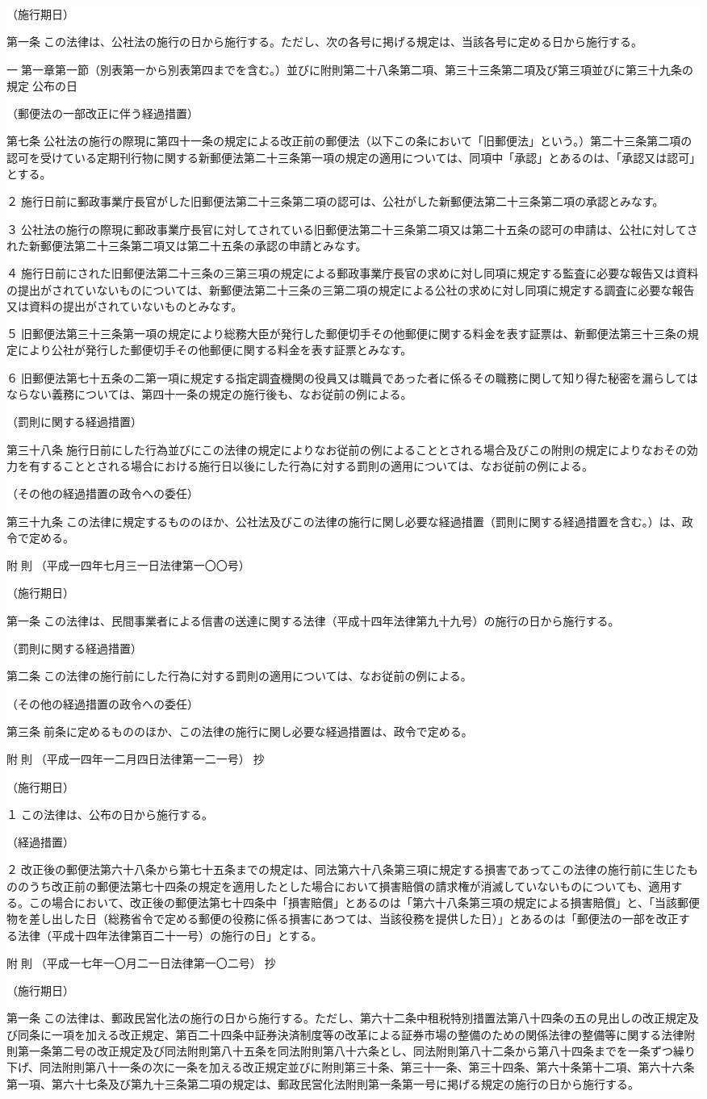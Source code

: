 （施行期日）

第一条 この法律は、公社法の施行の日から施行する。ただし、次の各号に掲げる規定は、当該各号に定める日から施行する。

一 第一章第一節（別表第一から別表第四までを含む。）並びに附則第二十八条第二項、第三十三条第二項及び第三項並びに第三十九条の規定 公布の日

（郵便法の一部改正に伴う経過措置）

第七条 公社法の施行の際現に第四十一条の規定による改正前の郵便法（以下この条において「旧郵便法」という。）第二十三条第二項の認可を受けている定期刊行物に関する新郵便法第二十三条第一項の規定の適用については、同項中「承認」とあるのは、「承認又は認可」とする。

２ 施行日前に郵政事業庁長官がした旧郵便法第二十三条第二項の認可は、公社がした新郵便法第二十三条第二項の承認とみなす。

３ 公社法の施行の際現に郵政事業庁長官に対してされている旧郵便法第二十三条第二項又は第二十五条の認可の申請は、公社に対してされた新郵便法第二十三条第二項又は第二十五条の承認の申請とみなす。

４ 施行日前にされた旧郵便法第二十三条の三第三項の規定による郵政事業庁長官の求めに対し同項に規定する監査に必要な報告又は資料の提出がされていないものについては、新郵便法第二十三条の三第二項の規定による公社の求めに対し同項に規定する調査に必要な報告又は資料の提出がされていないものとみなす。

５ 旧郵便法第三十三条第一項の規定により総務大臣が発行した郵便切手その他郵便に関する料金を表す証票は、新郵便法第三十三条の規定により公社が発行した郵便切手その他郵便に関する料金を表す証票とみなす。

６ 旧郵便法第七十五条の二第一項に規定する指定調査機関の役員又は職員であった者に係るその職務に関して知り得た秘密を漏らしてはならない義務については、第四十一条の規定の施行後も、なお従前の例による。

（罰則に関する経過措置）

第三十八条 施行日前にした行為並びにこの法律の規定によりなお従前の例によることとされる場合及びこの附則の規定によりなおその効力を有することとされる場合における施行日以後にした行為に対する罰則の適用については、なお従前の例による。

（その他の経過措置の政令への委任）

第三十九条 この法律に規定するもののほか、公社法及びこの法律の施行に関し必要な経過措置（罰則に関する経過措置を含む。）は、政令で定める。

附 則 （平成一四年七月三一日法律第一〇〇号）

（施行期日）

第一条 この法律は、民間事業者による信書の送達に関する法律（平成十四年法律第九十九号）の施行の日から施行する。

（罰則に関する経過措置）

第二条 この法律の施行前にした行為に対する罰則の適用については、なお従前の例による。

（その他の経過措置の政令への委任）

第三条 前条に定めるもののほか、この法律の施行に関し必要な経過措置は、政令で定める。

附 則 （平成一四年一二月四日法律第一二一号） 抄

（施行期日）

１ この法律は、公布の日から施行する。

（経過措置）

２ 改正後の郵便法第六十八条から第七十五条までの規定は、同法第六十八条第三項に規定する損害であってこの法律の施行前に生じたもののうち改正前の郵便法第七十四条の規定を適用したとした場合において損害賠償の請求権が消滅していないものについても、適用する。この場合において、改正後の郵便法第七十四条中「損害賠償」とあるのは「第六十八条第三項の規定による損害賠償」と、「当該郵便物を差し出した日（総務省令で定める郵便の役務に係る損害にあつては、当該役務を提供した日）」とあるのは「郵便法の一部を改正する法律（平成十四年法律第百二十一号）の施行の日」とする。

附 則 （平成一七年一〇月二一日法律第一〇二号） 抄

（施行期日）

第一条 この法律は、郵政民営化法の施行の日から施行する。ただし、第六十二条中租税特別措置法第八十四条の五の見出しの改正規定及び同条に一項を加える改正規定、第百二十四条中証券決済制度等の改革による証券市場の整備のための関係法律の整備等に関する法律附則第一条第二号の改正規定及び同法附則第八十五条を同法附則第八十六条とし、同法附則第八十二条から第八十四条までを一条ずつ繰り下げ、同法附則第八十一条の次に一条を加える改正規定並びに附則第三十条、第三十一条、第三十四条、第六十条第十二項、第六十六条第一項、第六十七条及び第九十三条第二項の規定は、郵政民営化法附則第一条第一号に掲げる規定の施行の日から施行する。

